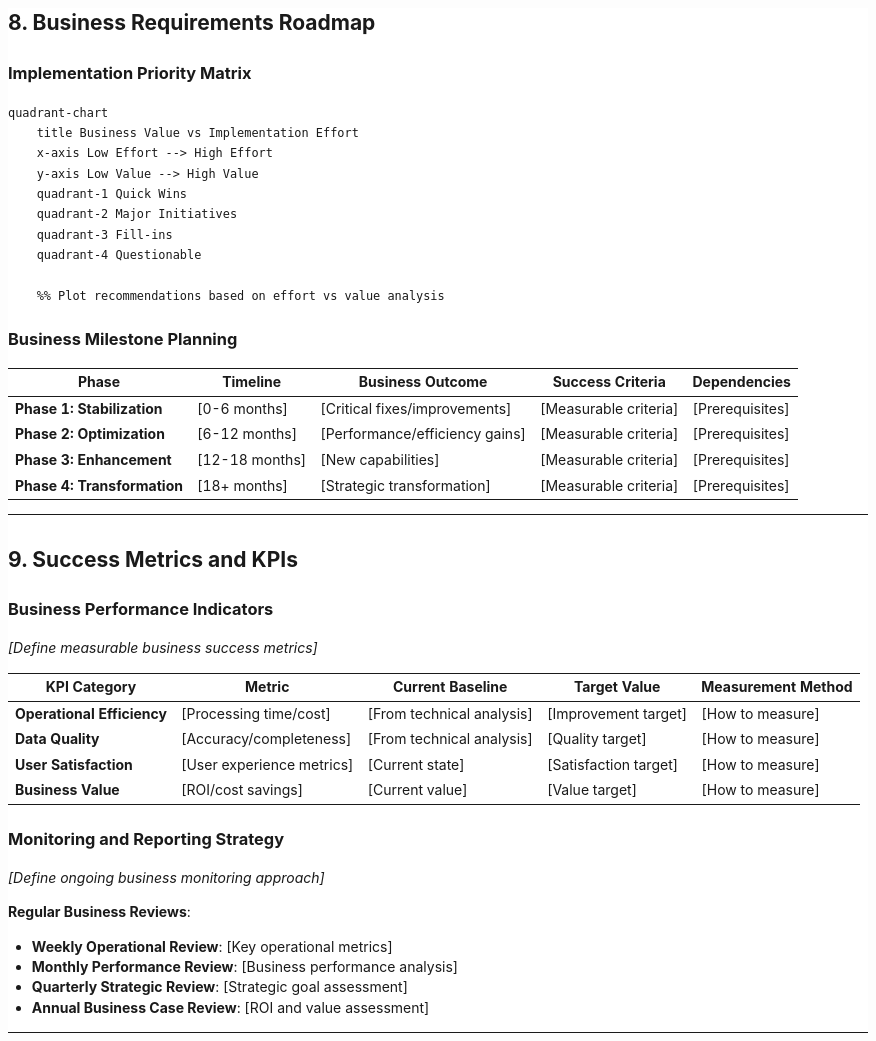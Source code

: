 ## 8. Business Requirements Roadmap

### Implementation Priority Matrix
```mermaid
quadrant-chart
    title Business Value vs Implementation Effort
    x-axis Low Effort --> High Effort
    y-axis Low Value --> High Value
    quadrant-1 Quick Wins
    quadrant-2 Major Initiatives
    quadrant-3 Fill-ins
    quadrant-4 Questionable

    %% Plot recommendations based on effort vs value analysis
```

### Business Milestone Planning
| Phase | Timeline | Business Outcome | Success Criteria | Dependencies |
|-------|----------|------------------|------------------|--------------|
| **Phase 1: Stabilization** | [0-6 months] | [Critical fixes/improvements] | [Measurable criteria] | [Prerequisites] |
| **Phase 2: Optimization** | [6-12 months] | [Performance/efficiency gains] | [Measurable criteria] | [Prerequisites] |
| **Phase 3: Enhancement** | [12-18 months] | [New capabilities] | [Measurable criteria] | [Prerequisites] |
| **Phase 4: Transformation** | [18+ months] | [Strategic transformation] | [Measurable criteria] | [Prerequisites] |

---

## 9. Success Metrics and KPIs

### Business Performance Indicators
*[Define measurable business success metrics]*

| KPI Category | Metric | Current Baseline | Target Value | Measurement Method |
|--------------|--------|------------------|--------------|-------------------|
| **Operational Efficiency** | [Processing time/cost] | [From technical analysis] | [Improvement target] | [How to measure] |
| **Data Quality** | [Accuracy/completeness] | [From technical analysis] | [Quality target] | [How to measure] |
| **User Satisfaction** | [User experience metrics] | [Current state] | [Satisfaction target] | [How to measure] |
| **Business Value** | [ROI/cost savings] | [Current value] | [Value target] | [How to measure] |

### Monitoring and Reporting Strategy
*[Define ongoing business monitoring approach]*

**Regular Business Reviews**:
- **Weekly Operational Review**: [Key operational metrics]
- **Monthly Performance Review**: [Business performance analysis]
- **Quarterly Strategic Review**: [Strategic goal assessment]
- **Annual Business Case Review**: [ROI and value assessment]

---